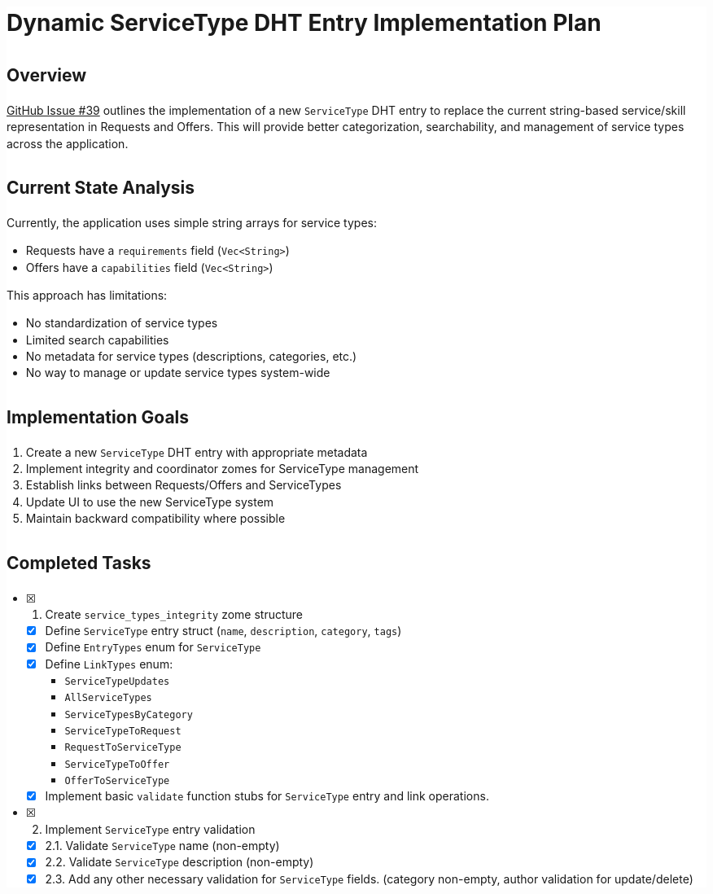 # Dynamic ServiceType DHT Entry Implementation Plan

## Overview

[GitHub Issue #39](https://github.com/happenings-community/requests-and-offers/issues/39) outlines the implementation of a new `ServiceType` DHT entry to replace the current string-based service/skill representation in Requests and Offers. This will provide better categorization, searchability, and management of service types across the application.

## Current State Analysis

Currently, the application uses simple string arrays for service types:

- Requests have a `requirements` field (`Vec<String>`)
- Offers have a `capabilities` field (`Vec<String>`)

This approach has limitations:

- No standardization of service types
- Limited search capabilities
- No metadata for service types (descriptions, categories, etc.)
- No way to manage or update service types system-wide

## Implementation Goals

1. Create a new `ServiceType` DHT entry with appropriate metadata
2. Implement integrity and coordinator zomes for ServiceType management
3. Establish links between Requests/Offers and ServiceTypes
4. Update UI to use the new ServiceType system
5. Maintain backward compatibility where possible

## Completed Tasks

- [x] 1. Create `service_types_integrity` zome structure
    - [x] Define `ServiceType` entry struct (`name`, `description`, `category`, `tags`)
    - [x] Define `EntryTypes` enum for `ServiceType`
    - [x] Define `LinkTypes` enum:
        - `ServiceTypeUpdates`
        - `AllServiceTypes`
        - `ServiceTypesByCategory`
        - `ServiceTypeToRequest`
        - `RequestToServiceType`
        - `ServiceTypeToOffer`
        - `OfferToServiceType`
    - [x] Implement basic `validate` function stubs for `ServiceType` entry and link operations.

- [x] 2. Implement `ServiceType` entry validation
    - [x] 2.1. Validate `ServiceType` name (non-empty)
    - [x] 2.2. Validate `ServiceType` description (non-empty)
    - [x] 2.3. Add any other necessary validation for `ServiceType` fields. (category non-empty, author validation for update/delete)
